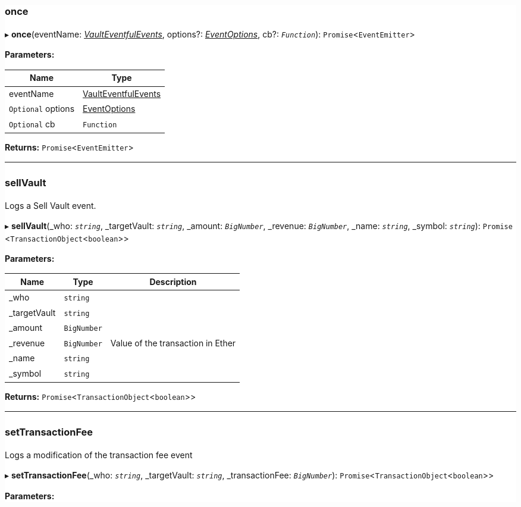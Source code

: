 ###  once

▸ **once**(eventName: *[VaultEventfulEvents](../enums/_contracts_models_vault_eventful_.vaulteventfulevents.md)*, options?: *[EventOptions](../interfaces/_contracts_basecontract_.eventoptions.md)*, cb?: *`Function`*): `Promise`<`EventEmitter`>

**Parameters:**

| Name | Type |
| ------ | ------ |
| eventName | [VaultEventfulEvents](../enums/_contracts_models_vault_eventful_.vaulteventfulevents.md) |
| `Optional` options | [EventOptions](../interfaces/_contracts_basecontract_.eventoptions.md) |
| `Optional` cb | `Function` |

**Returns:** `Promise`<`EventEmitter`>

___
<a id="sellvault"></a>

###  sellVault

Logs a Sell Vault event.

▸ **sellVault**(_who: *`string`*, _targetVault: *`string`*, _amount: *`BigNumber`*, _revenue: *`BigNumber`*, _name: *`string`*, _symbol: *`string`*): `Promise`<`TransactionObject`<`boolean`>>

**Parameters:**

| Name | Type | Description |
| ------ | ------ | ------ |
| _who | `string` |
| _targetVault | `string` |
| _amount | `BigNumber` |
| _revenue | `BigNumber` | Value of the transaction in Ether |
| _name | `string` |
| _symbol | `string` |

**Returns:** `Promise`<`TransactionObject`<`boolean`>>

___
<a id="settransactionfee"></a>

###  setTransactionFee

Logs a modification of the transaction fee event

▸ **setTransactionFee**(_who: *`string`*, _targetVault: *`string`*, _transactionFee: *`BigNumber`*): `Promise`<`TransactionObject`<`boolean`>>

**Parameters:**
